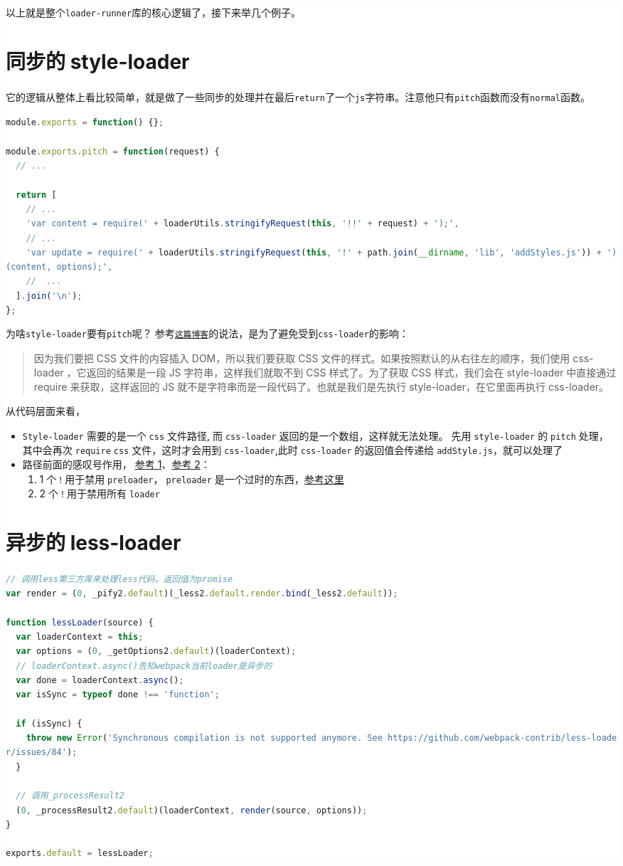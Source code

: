 以上就是整个`loader-runner`库的核心逻辑了，接下来举几个例子。

# 同步的 style-loader

它的逻辑从整体上看比较简单，就是做了一些同步的处理并在最后`return`了一个`js`字符串。注意他只有`pitch`函数而没有`normal`函数。

```js
module.exports = function() {};

module.exports.pitch = function(request) {
  // ...

  return [
    // ...
    'var content = require(' + loaderUtils.stringifyRequest(this, '!!' + request) + ');',
    // ...
    'var update = require(' + loaderUtils.stringifyRequest(this, '!' + path.join(__dirname, 'lib', 'addStyles.js')) + ')(content, options);',
    //  ...
  ].join('\n');
};
```

为啥`style-loader`要有`pitch`呢？ 参考[`这篇博客`](https://github.com/lihongxun945/diving-into-webpack/blob/master/3-style-loader-and-css-loader.md)的说法，是为了避免受到`css-loader`的影响：

> 因为我们要把 CSS 文件的内容插入 DOM，所以我们要获取 CSS 文件的样式。如果按照默认的从右往左的顺序，我们使用 css-loader ，它返回的结果是一段 JS 字符串，这样我们就取不到 CSS 样式了。为了获取 CSS 样式，我们会在 style-loader 中直接通过 require 来获取，这样返回的 JS 就不是字符串而是一段代码了。也就是我们是先执行 style-loader，在它里面再执行 css-loader。

从代码层面来看，

- `Style-loader` 需要的是一个 `css` 文件路径, 而 `css-loader` 返回的是一个数组，这样就无法处理。 先用 `style-loader` 的 `pitch` 处理，其中会再次 `require` `css` 文件，这时才会用到 `css-loader`,此时 `css-loader` 的返回值会传递给 `addStyle.js`，就可以处理了
- 路径前面的感叹号作用， [参考 1](https://github.com/webpack-contrib/sass-loader/issues/343)、[参考 2](https://stephenzhao.github.io/webpack-cn/docs/loaders.html#loader-order)：
  1. 1 个`！`用于禁用 `preloader`， `preloader` 是一个过时的东西，[参考这里](http://deshui.wang/%E5%89%8D%E7%AB%AF%E5%BC%80%E5%8F%91/2016/07/20/fullstack-webpack-preloaders)
  2. 2 个`！`用于禁用所有 `loader`

# 异步的 less-loader

```js
// 调用less第三方库来处理less代码，返回值为promise
var render = (0, _pify2.default)(_less2.default.render.bind(_less2.default));

function lessLoader(source) {
  var loaderContext = this;
  var options = (0, _getOptions2.default)(loaderContext);
  // loaderContext.async()告知webpack当前loader是异步的
  var done = loaderContext.async();
  var isSync = typeof done !== 'function';

  if (isSync) {
    throw new Error('Synchronous compilation is not supported anymore. See https://github.com/webpack-contrib/less-loader/issues/84');
  }

  // 调用_processResult2
  (0, _processResult2.default)(loaderContext, render(source, options));
}

exports.default = lessLoader;
```
